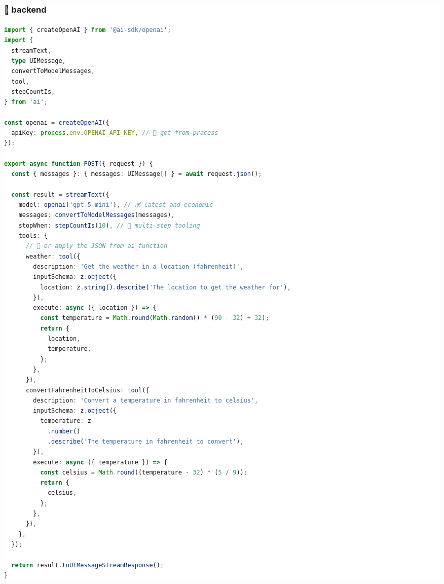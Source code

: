 ### 🔗 backend
```typescript
import { createOpenAI } from '@ai-sdk/openai';
import {
  streamText,
  type UIMessage,
  convertToModelMessages,
  tool,
  stepCountIs,
} from 'ai';

const openai = createOpenAI({
  apiKey: process.env.OPENAI_API_KEY, // 📌 get from process
});

export async function POST({ request }) {
  const { messages }: { messages: UIMessage[] } = await request.json();

  const result = streamText({
    model: openai('gpt-5-mini'), // 💰 latest and economic
    messages: convertToModelMessages(messages),
    stopWhen: stepCountIs(10), // 🔄 multi-step tooling
    tools: {
      // 📝 or apply the JSON from ai_function
      weather: tool({
        description: 'Get the weather in a location (fahrenheit)',
        inputSchema: z.object({
          location: z.string().describe('The location to get the weather for'),
        }),
        execute: async ({ location }) => {
          const temperature = Math.round(Math.random() * (90 - 32) + 32);
          return {
            location,
            temperature,
          };
        },
      }),
      convertFahrenheitToCelsius: tool({
        description: 'Convert a temperature in fahrenheit to celsius',
        inputSchema: z.object({
          temperature: z
            .number()
            .describe('The temperature in fahrenheit to convert'),
        }),
        execute: async ({ temperature }) => {
          const celsius = Math.round((temperature - 32) * (5 / 9));
          return {
            celsius,
          };
        },
      }),
    },
  });

  return result.toUIMessageStreamResponse();
}
```
